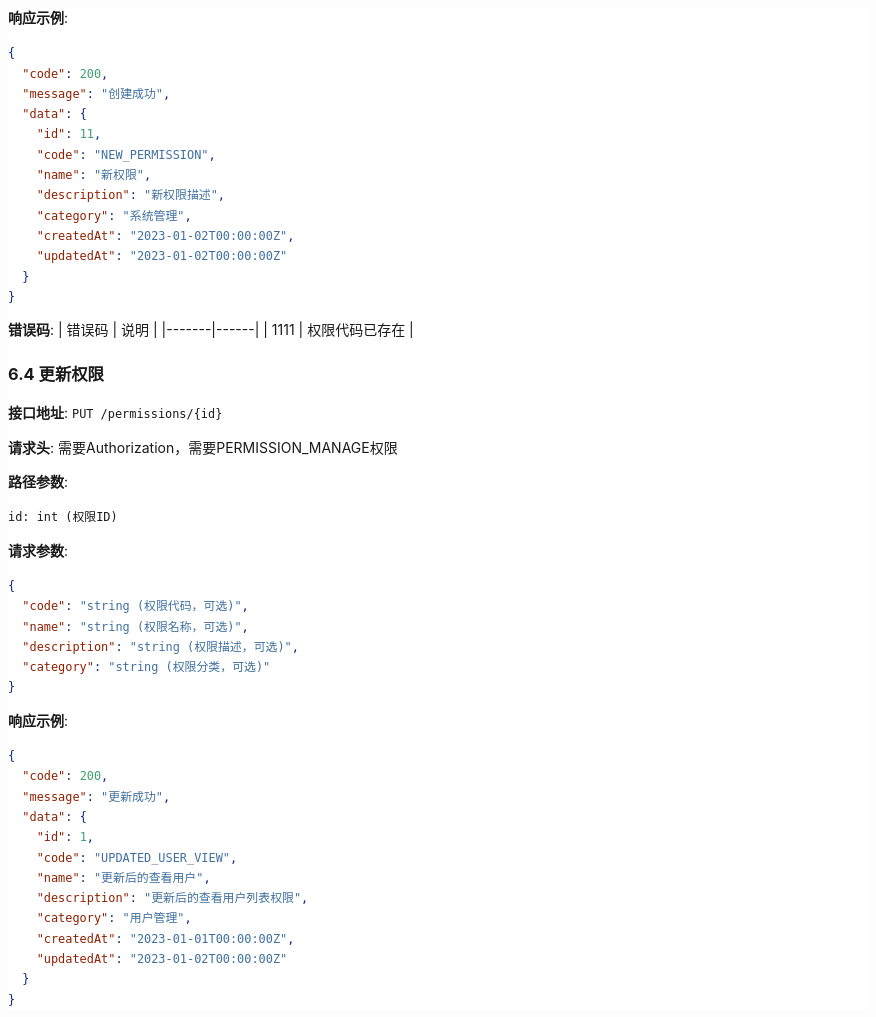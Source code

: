 **响应示例**:
```json
{
  "code": 200,
  "message": "创建成功",
  "data": {
    "id": 11,
    "code": "NEW_PERMISSION",
    "name": "新权限",
    "description": "新权限描述",
    "category": "系统管理",
    "createdAt": "2023-01-02T00:00:00Z",
    "updatedAt": "2023-01-02T00:00:00Z"
  }
}
```

**错误码**:
| 错误码 | 说明 |
|-------|------|
| 1111 | 权限代码已存在 |

### 6.4 更新权限

**接口地址**: `PUT /permissions/{id}`

**请求头**: 需要Authorization，需要PERMISSION_MANAGE权限

**路径参数**:
```
id: int (权限ID)
```

**请求参数**:
```json
{
  "code": "string (权限代码，可选)",
  "name": "string (权限名称，可选)",
  "description": "string (权限描述，可选)",
  "category": "string (权限分类，可选)"
}
```

**响应示例**:
```json
{
  "code": 200,
  "message": "更新成功",
  "data": {
    "id": 1,
    "code": "UPDATED_USER_VIEW",
    "name": "更新后的查看用户",
    "description": "更新后的查看用户列表权限",
    "category": "用户管理",
    "createdAt": "2023-01-01T00:00:00Z",
    "updatedAt": "2023-01-02T00:00:00Z"
  }
}
```
